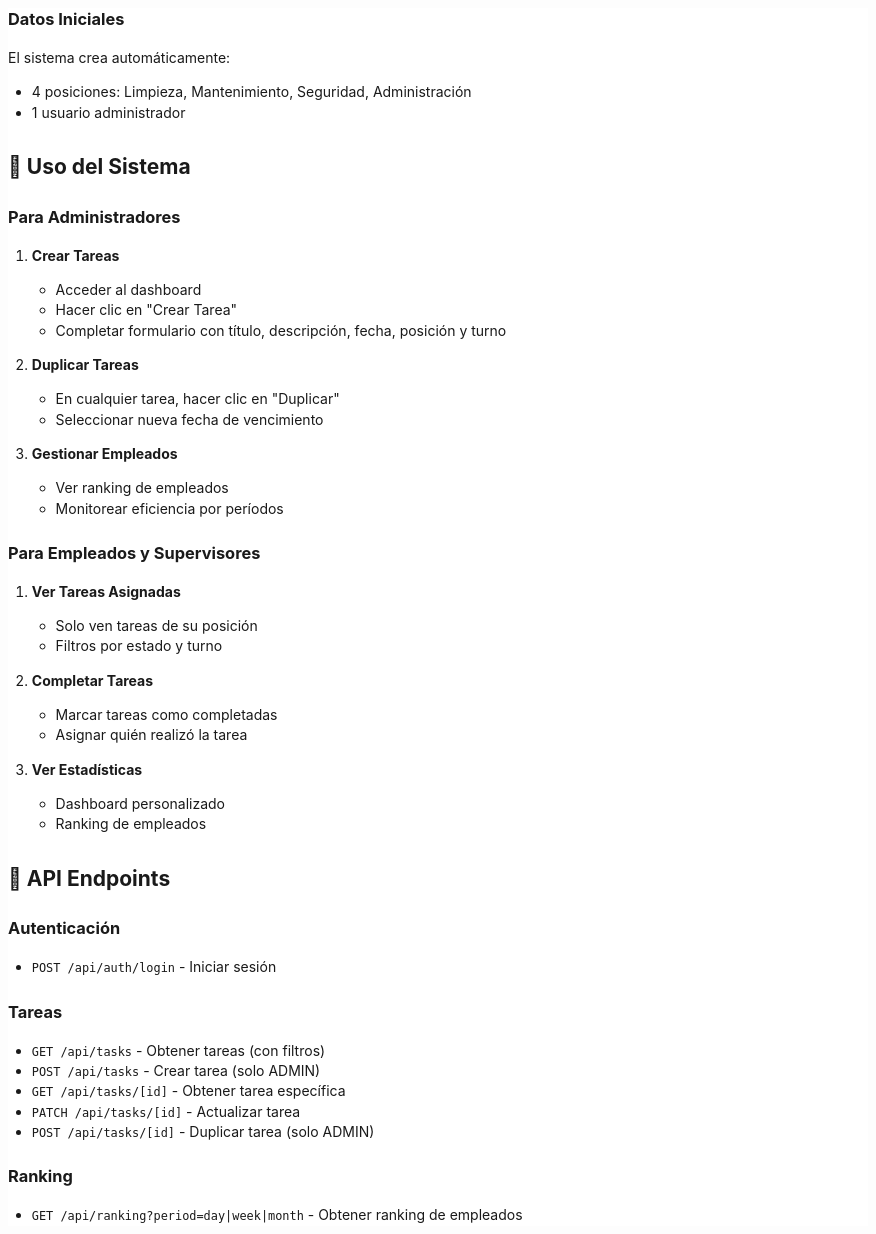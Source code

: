 ### Datos Iniciales

El sistema crea automáticamente:
- 4 posiciones: Limpieza, Mantenimiento, Seguridad, Administración
- 1 usuario administrador

## 🎯 Uso del Sistema

### Para Administradores

1. **Crear Tareas**
   - Acceder al dashboard
   - Hacer clic en "Crear Tarea"
   - Completar formulario con título, descripción, fecha, posición y turno

2. **Duplicar Tareas**
   - En cualquier tarea, hacer clic en "Duplicar"
   - Seleccionar nueva fecha de vencimiento

3. **Gestionar Empleados**
   - Ver ranking de empleados
   - Monitorear eficiencia por períodos

### Para Empleados y Supervisores

1. **Ver Tareas Asignadas**
   - Solo ven tareas de su posición
   - Filtros por estado y turno

2. **Completar Tareas**
   - Marcar tareas como completadas
   - Asignar quién realizó la tarea

3. **Ver Estadísticas**
   - Dashboard personalizado
   - Ranking de empleados

## 🔧 API Endpoints

### Autenticación
- `POST /api/auth/login` - Iniciar sesión

### Tareas
- `GET /api/tasks` - Obtener tareas (con filtros)
- `POST /api/tasks` - Crear tarea (solo ADMIN)
- `GET /api/tasks/[id]` - Obtener tarea específica
- `PATCH /api/tasks/[id]` - Actualizar tarea
- `POST /api/tasks/[id]` - Duplicar tarea (solo ADMIN)

### Ranking
- `GET /api/ranking?period=day|week|month` - Obtener ranking de empleados
